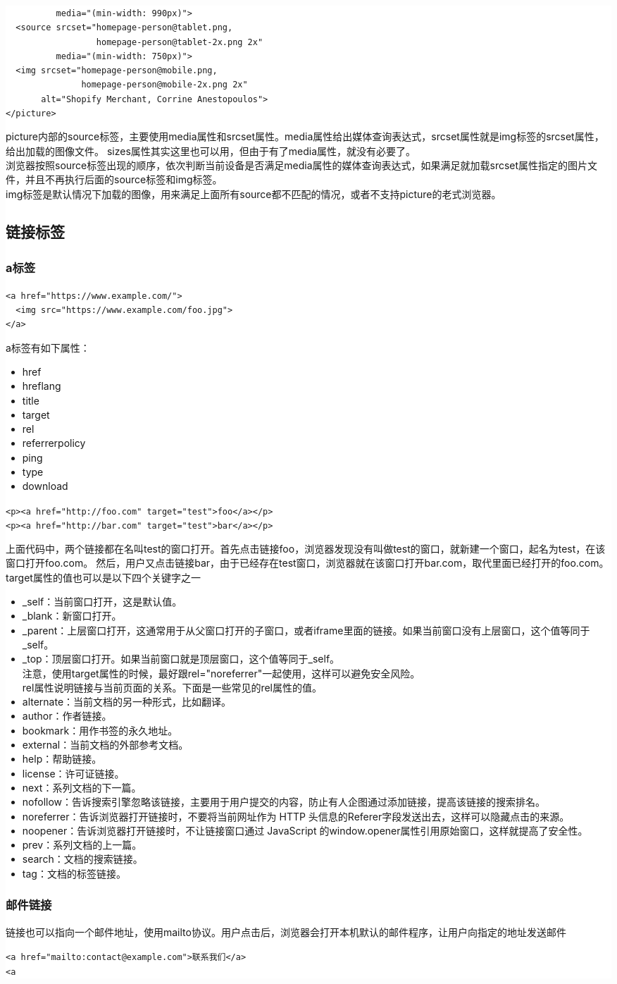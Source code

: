 ```
          media="(min-width: 990px)">
  <source srcset="homepage-person@tablet.png,
                  homepage-person@tablet-2x.png 2x"
          media="(min-width: 750px)">
  <img srcset="homepage-person@mobile.png,
               homepage-person@mobile-2x.png 2x"
       alt="Shopify Merchant, Corrine Anestopoulos">
</picture>
```
picture内部的source标签，主要使用media属性和srcset属性。media属性给出媒体查询表达式，srcset属性就是img标签的srcset属性，给出加载的图像文件。
sizes属性其实这里也可以用，但由于有了media属性，就没有必要了。  
浏览器按照source标签出现的顺序，依次判断当前设备是否满足media属性的媒体查询表达式，如果满足就加载srcset属性指定的图片文件，并且不再执行后面的source标签和img标签。  
img标签是默认情况下加载的图像，用来满足上面所有source都不匹配的情况，或者不支持picture的老式浏览器。  
## 链接标签  
### a标签
```
<a href="https://www.example.com/">
  <img src="https://www.example.com/foo.jpg">
</a>
```
a标签有如下属性：  
- href
- hreflang
- title
- target
- rel
- referrerpolicy
- ping
- type
- download

```
<p><a href="http://foo.com" target="test">foo</a></p>
<p><a href="http://bar.com" target="test">bar</a></p>
```
上面代码中，两个链接都在名叫test的窗口打开。首先点击链接foo，浏览器发现没有叫做test的窗口，就新建一个窗口，起名为test，在该窗口打开foo.com。
然后，用户又点击链接bar，由于已经存在test窗口，浏览器就在该窗口打开bar.com，取代里面已经打开的foo.com。  
target属性的值也可以是以下四个关键字之一  
- _self：当前窗口打开，这是默认值。
- _blank：新窗口打开。
- _parent：上层窗口打开，这通常用于从父窗口打开的子窗口，或者iframe里面的链接。如果当前窗口没有上层窗口，这个值等同于_self。
- _top：顶层窗口打开。如果当前窗口就是顶层窗口，这个值等同于_self。  
注意，使用target属性的时候，最好跟rel="noreferrer"一起使用，这样可以避免安全风险。  
rel属性说明链接与当前页面的关系。下面是一些常见的rel属性的值。  
- alternate：当前文档的另一种形式，比如翻译。
- author：作者链接。
- bookmark：用作书签的永久地址。
- external：当前文档的外部参考文档。
- help：帮助链接。
- license：许可证链接。
- next：系列文档的下一篇。
- nofollow：告诉搜索引擎忽略该链接，主要用于用户提交的内容，防止有人企图通过添加链接，提高该链接的搜索排名。
- noreferrer：告诉浏览器打开链接时，不要将当前网址作为 HTTP 头信息的Referer字段发送出去，这样可以隐藏点击的来源。
- noopener：告诉浏览器打开链接时，不让链接窗口通过 JavaScript 的window.opener属性引用原始窗口，这样就提高了安全性。
- prev：系列文档的上一篇。
- search：文档的搜索链接。
- tag：文档的标签链接。
### 邮件链接
链接也可以指向一个邮件地址，使用mailto协议。用户点击后，浏览器会打开本机默认的邮件程序，让用户向指定的地址发送邮件  
```
<a href="mailto:contact@example.com">联系我们</a>
<a
```